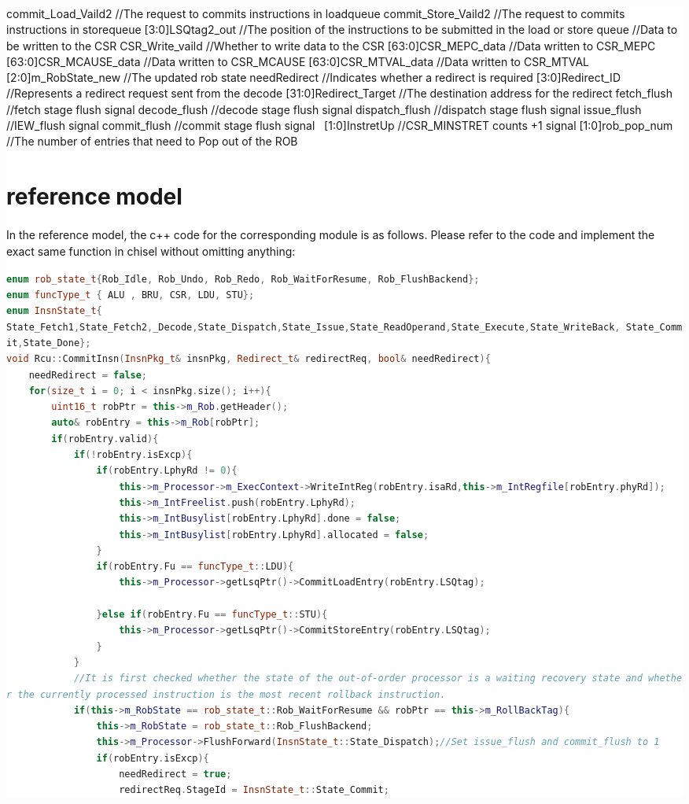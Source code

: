 commit_Load_Vaild2                  //The request to commits instructions in loadqueue
commit_Store_Vaild2                 //The request to commits instructions in storequeue
[3:0]LSQtag2_out                    //The position of the instructions to be submitted in the load or store queue
//Data to be written to the CSR
CSR_Write_vaild                     //Whether to write data to the CSR
[63:0]CSR_MEPC_data                 //Data written to CSR_MEPC
[63:0]CSR_MCAUSE_data               //Data written to CSR_MCAUSE
[63:0]CSR_MTVAL_data                //Data written to CSR_MTVAL
 
[2:0]m_RobState_new                 //The updated rob state
needRedirect                        //Indicates whether a redirect is required
[3:0]Redirect_ID                    //Represents a redirect request sent from the decode
[31:0]Redirect_Target               //The destination address for the redirect
fetch_flush                         //fetch stage flush signal
decode_flush                        //decode stage flush signal
dispatch_flush                      //dispatch stage flush signal
issue_flush                         //IEW_flush signal
commit_flush                        //commit stage flush signal
 
[1:0]InstretUp                      //CSR_MINSTRET counts +1 signal
[1:0]rob_pop_num                    //The number of entries that need to Pop out of the ROB

# reference model
In the reference model, the c++ code for the corresponding module is as follows. Please refer to the code and implement the exact same function in chisel without omitting anything:
```cpp
enum rob_state_t{Rob_Idle, Rob_Undo, Rob_Redo, Rob_WaitForResume, Rob_FlushBackend};
enum funcType_t { ALU , BRU, CSR, LDU, STU};
enum InsnState_t{
State_Fetch1,State_Fetch2,_Decode,State_Dispatch,State_Issue,State_ReadOperand,State_Execute,State_WriteBack, State_Commit,State_Done};
void Rcu::CommitInsn(InsnPkg_t& insnPkg, Redirect_t& redirectReq, bool& needRedirect){
    needRedirect = false;
    for(size_t i = 0; i < insnPkg.size(); i++){
        uint16_t robPtr = this->m_Rob.getHeader();
        auto& robEntry = this->m_Rob[robPtr];
        if(robEntry.valid){
            if(!robEntry.isExcp){
                if(robEntry.LphyRd != 0){
                    this->m_Processor->m_ExecContext->WriteIntReg(robEntry.isaRd,this->m_IntRegfile[robEntry.phyRd]);
                    this->m_IntFreelist.push(robEntry.LphyRd);
                    this->m_IntBusylist[robEntry.LphyRd].done = false;
                    this->m_IntBusylist[robEntry.LphyRd].allocated = false;
                }
                if(robEntry.Fu == funcType_t::LDU){
                    this->m_Processor->getLsqPtr()->CommitLoadEntry(robEntry.LSQtag);
 
                }else if(robEntry.Fu == funcType_t::STU){
                    this->m_Processor->getLsqPtr()->CommitStoreEntry(robEntry.LSQtag);
                }
            }
            //It is first checked whether the state of the out-of-order processor is a waiting recovery state and whether the currently processed instruction is the most recent rollback instruction.
            if(this->m_RobState == rob_state_t::Rob_WaitForResume && robPtr == this->m_RollBackTag){
                this->m_RobState = rob_state_t::Rob_FlushBackend;
                this->m_Processor->FlushForward(InsnState_t::State_Dispatch);//Set issue_flush and commit_flush to 1
                if(robEntry.isExcp){
                    needRedirect = true;
                    redirectReq.StageId = InsnState_t::State_Commit;
```